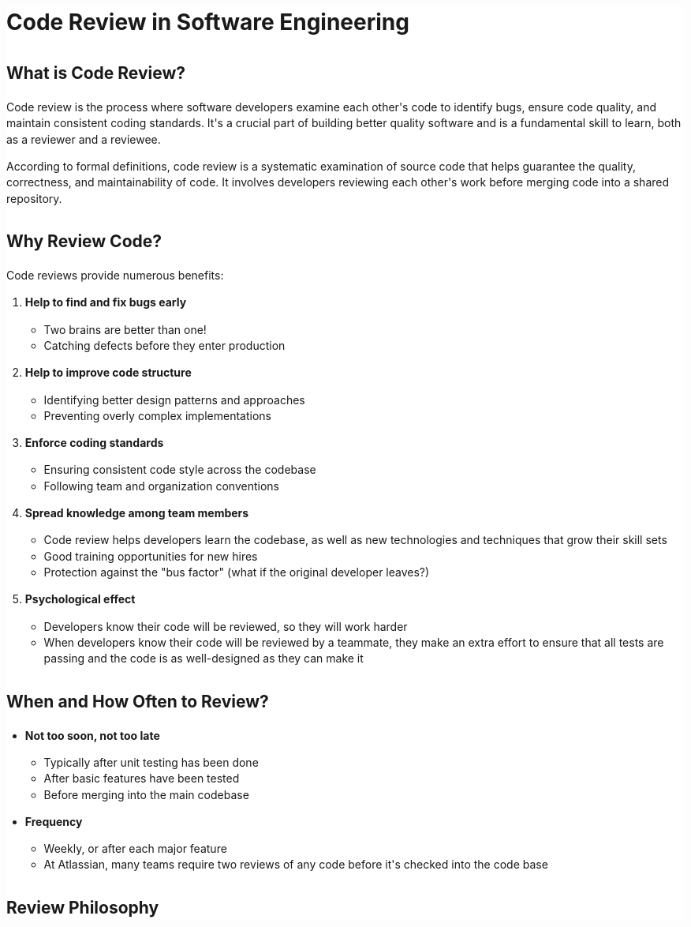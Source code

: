 # Code Review in Software Engineering

## What is Code Review?

Code review is the process where software developers examine each other's code to identify bugs, ensure code quality, and maintain consistent coding standards. It's a crucial part of building better quality software and is a fundamental skill to learn, both as a reviewer and a reviewee.

According to formal definitions, code review is a systematic examination of source code that helps guarantee the quality, correctness, and maintainability of code. It involves developers reviewing each other's work before merging code into a shared repository.

## Why Review Code?

Code reviews provide numerous benefits:

1. **Help to find and fix bugs early**
   - Two brains are better than one!
   - Catching defects before they enter production

2. **Help to improve code structure**
   - Identifying better design patterns and approaches
   - Preventing overly complex implementations

3. **Enforce coding standards**
   - Ensuring consistent code style across the codebase
   - Following team and organization conventions

4. **Spread knowledge among team members**
   - Code review helps developers learn the codebase, as well as new technologies and techniques that grow their skill sets
   - Good training opportunities for new hires
   - Protection against the "bus factor" (what if the original developer leaves?)

5. **Psychological effect**
   - Developers know their code will be reviewed, so they will work harder
   - When developers know their code will be reviewed by a teammate, they make an extra effort to ensure that all tests are passing and the code is as well-designed as they can make it

## When and How Often to Review?

- **Not too soon, not too late**
  - Typically after unit testing has been done
  - After basic features have been tested
  - Before merging into the main codebase

- **Frequency**
  - Weekly, or after each major feature
  - At Atlassian, many teams require two reviews of any code before it's checked into the code base

## Review Philosophy

